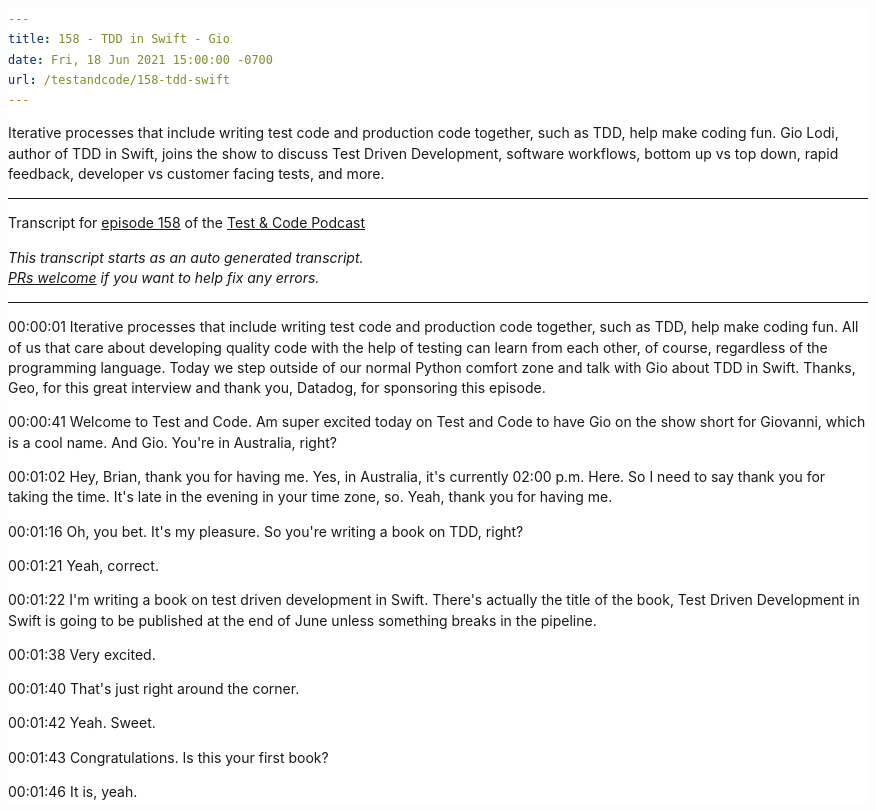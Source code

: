 ```yaml
---
title: 158 - TDD in Swift - Gio
date: Fri, 18 Jun 2021 15:00:00 -0700
url: /testandcode/158-tdd-swift
---
```


Iterative processes that include writing test code and production code together, such as TDD, help make coding fun. Gio Lodi, author of TDD in Swift, joins the show to discuss Test Driven Development, software workflows, bottom up vs top down, rapid feedback, developer vs customer facing tests, and more.

<iframe src="https://fireside.fm/player/v2/DOAjrBV2+tIg2ms_t" width="740" height="200" frameborder="0" scrolling="no">
</iframe>

---
Transcript for [episode 158](https://testandcode.com/158)
of the [Test & Code Podcast](https://testandcode.com/)

<em>This transcript starts as an auto generated transcript.</em><br/>
<em>[PRs welcome](https://github.com/okken/testandcode_transcripts) if you want to help fix any errors.</em><br/>



---

00:00:01 Iterative processes that include writing test code and production code together, such as TDD, help make coding fun. All of us that care about developing quality code with the help of testing can learn from each other, of course, regardless of the programming language. Today we step outside of our normal Python comfort zone and talk with Gio about TDD in Swift. Thanks, Geo, for this great interview and thank you, Datadog, for sponsoring this episode.

00:00:41 Welcome to Test and Code. Am super excited today on Test and Code to have Gio on the show short for Giovanni, which is a cool name. And Gio. You're in Australia, right?

00:01:02 Hey, Brian, thank you for having me. Yes, in Australia, it's currently 02:00 p.m. Here. So I need to say thank you for taking the time. It's late in the evening in your time zone, so. Yeah, thank you for having me.

00:01:16 Oh, you bet. It's my pleasure. So you're writing a book on TDD, right?

00:01:21 Yeah, correct.

00:01:22 I'm writing a book on test driven development in Swift. There's actually the title of the book, Test Driven Development in Swift is going to be published at the end of June unless something breaks in the pipeline.

00:01:38 Very excited.

00:01:40 That's just right around the corner.

00:01:42 Yeah. Sweet.

00:01:43 Congratulations. Is this your first book?

00:01:46 It is, yeah.
